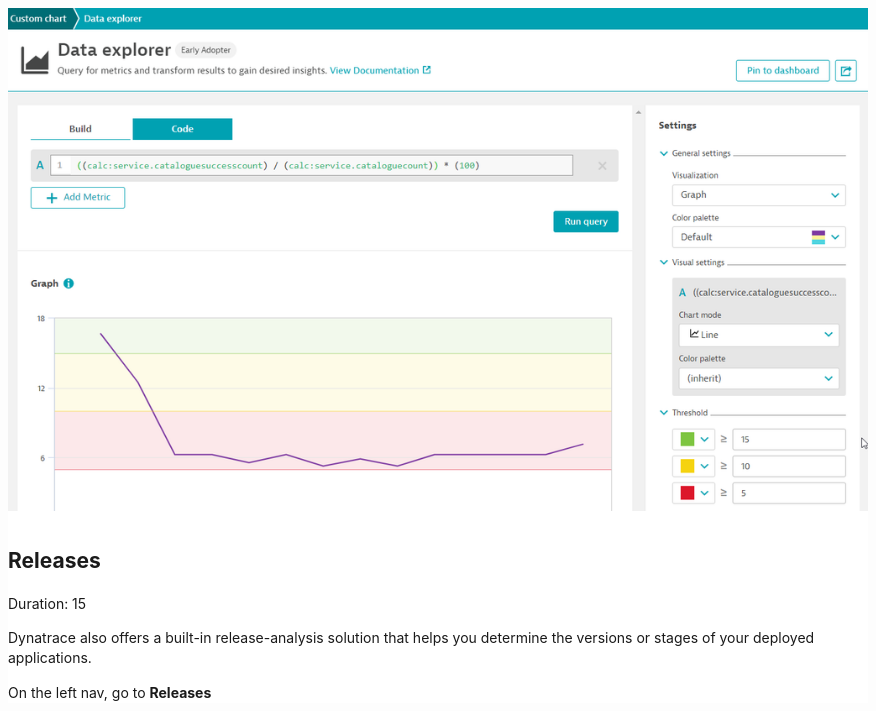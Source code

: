 ![Session-properties](assets/cloud-observe/code-custom-chart.png)


## Releases
Duration: 15

Dynatrace also offers a built-in release-analysis solution that helps you determine the versions or stages of your deployed applications.

On the left nav, go to **Releases**
